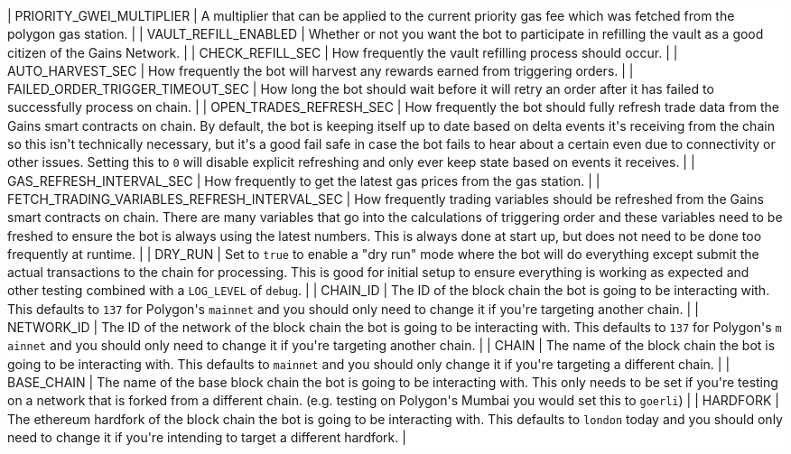 | PRIORITY_GWEI_MULTIPLIER                     | A multiplier that can be applied to the current priority gas fee which was fetched from the polygon gas station.           |
| VAULT_REFILL_ENABLED                         | Whether or not you want the bot to participate in refilling the vault as a good citizen of the Gains Network.            |
| CHECK_REFILL_SEC                             | How frequently the vault refilling process should occur.            |
| AUTO_HARVEST_SEC                             | How frequently the bot will harvest any rewards earned from triggering orders. |
| FAILED_ORDER_TRIGGER_TIMEOUT_SEC             | How long the bot should wait before it will retry an order after it has failed to successfully process on chain.           |
| OPEN_TRADES_REFRESH_SEC                      | How frequently the bot should fully refresh trade data from the Gains smart contracts on chain. By default, the bot is keeping itself up to date based on delta events it's receiving from the chain so this isn't technically necessary, but it's a good fail safe in case the bot fails to hear about a certain even due to connectivity or other issues. Setting this to `0` will disable explicit refreshing and only ever keep state based on events it receives.          |
| GAS_REFRESH_INTERVAL_SEC                     | How frequently to get the latest gas prices from the gas station.            |
| FETCH_TRADING_VARIABLES_REFRESH_INTERVAL_SEC | How frequently trading variables should be refreshed from the Gains smart contracts on chain. There are many variables that go into the calculations of triggering order and these variables need to be freshed to ensure the bot is always using the latest numbers. This is always done at start up, but does not need to be done too frequently at runtime. |
| DRY_RUN                                      | Set to `true` to enable a "dry run" mode where the bot will do everything except submit the actual transactions to the chain for processing. This is good for initial setup to ensure everything is working as expected and other testing combined with a `LOG_LEVEL` of `debug`.           |
| CHAIN_ID | The ID of the block chain the bot is going to be interacting with. This defaults to `137` for Polygon's `mainnet` and you should only need to change it if you're targeting another chain. |
| NETWORK_ID | The ID of the network of the block chain the bot is going to be interacting with. This defaults to `137` for Polygon's `mainnet` and you should only need to change it if you're targeting another chain. |
| CHAIN | The name of the block chain the bot is going to be interacting with. This defaults to `mainnet` and you should only change it if you're targeting a different chain. |
| BASE_CHAIN | The name of the base block chain the bot is going to be interacting with. This only needs to be set if you're testing on a network that is forked from a different chain. (e.g. testing on Polygon's Mumbai you would set this to `goerli`) |
| HARDFORK | The ethereum hardfork of the block chain the bot is going to be interacting with. This defaults to `london` today and you should only need to change it if you're intending to target a different hardfork. |
